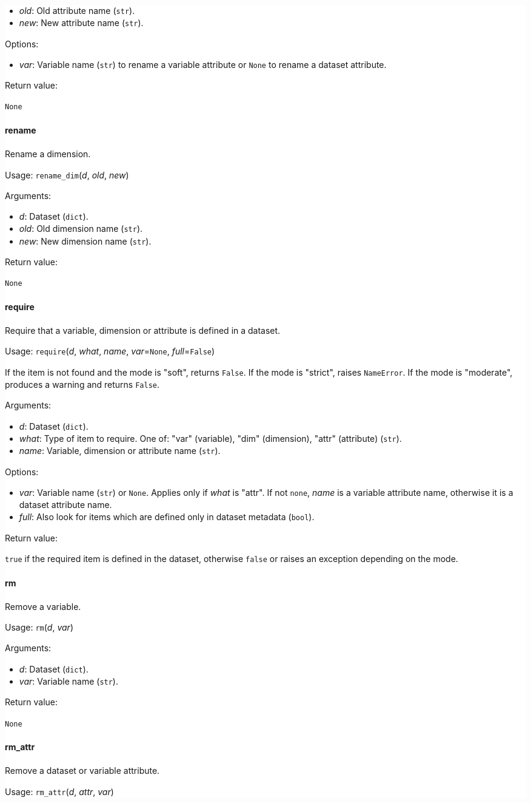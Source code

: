 - *old*: Old attribute name (`str`).
- *new*: New attribute name (`str`).

Options:

- *var*: Variable name (`str`) to rename a variable attribute or `None` to rename a dataset attribute.

Return value:

`None`

#### rename

Rename a dimension.

Usage: `rename_dim`(*d*, *old*, *new*)

Arguments:

- *d*: Dataset (`dict`).
- *old*: Old dimension name (`str`).
- *new*: New dimension name (`str`).

Return value:

`None`

#### require

Require that a variable, dimension or attribute is defined in a dataset.

Usage: `require`(*d*, *what*, *name*, *var*=`None`, *full*=`False`)

If the item is not found and the mode is "soft", returns `False`. If the mode is "strict", raises `NameError`. If the mode is "moderate", produces a warning and returns `False`.

Arguments:

- *d*: Dataset (`dict`).
- *what*: Type of item to require. One of: "var" (variable), "dim" (dimension), "attr" (attribute) (`str`).
- *name*: Variable, dimension or attribute name (`str`).

Options:

- *var*: Variable name (`str`) or `None`. Applies only if *what* is "attr". If not `none`, *name* is a variable attribute name, otherwise it is a dataset attribute name.
- *full*: Also look for items which are defined only in dataset metadata (`bool`).

Return value:

`true` if the required item is defined in the dataset, otherwise `false` or raises an exception depending on the mode.

#### rm

Remove a variable.

Usage: `rm`(*d*, *var*)

Arguments:

- *d*: Dataset (`dict`).
- *var*: Variable name (`str`).

Return value:

`None`

#### rm_attr

Remove a dataset or variable attribute.

Usage: `rm_attr`(*d*, *attr*, *var*)
